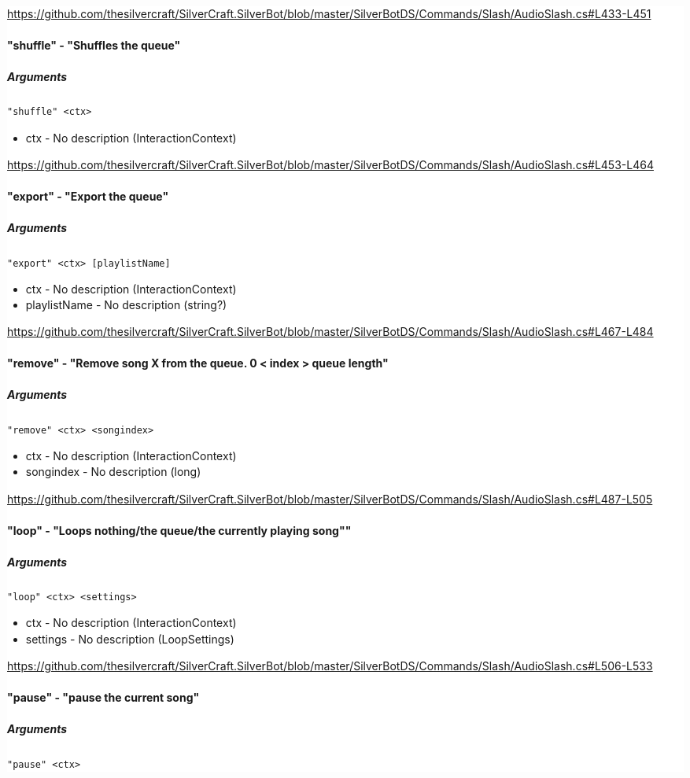 https://github.com/thesilvercraft/SilverCraft.SilverBot/blob/master/SilverBotDS/Commands/Slash/AudioSlash.cs#L433-L451

#### "shuffle" - "Shuffles the queue"

##### Arguments

`"shuffle" <ctx>`

- ctx - No description (InteractionContext)

https://github.com/thesilvercraft/SilverCraft.SilverBot/blob/master/SilverBotDS/Commands/Slash/AudioSlash.cs#L453-L464

#### "export" - "Export the queue"

##### Arguments

`"export" <ctx> [playlistName]`

- ctx - No description (InteractionContext)
- playlistName - No description (string?)

https://github.com/thesilvercraft/SilverCraft.SilverBot/blob/master/SilverBotDS/Commands/Slash/AudioSlash.cs#L467-L484

#### "remove" - "Remove song X from the queue. 0 < index > queue length"

##### Arguments

`"remove" <ctx> <songindex>`

- ctx - No description (InteractionContext)
- songindex - No description (long)

https://github.com/thesilvercraft/SilverCraft.SilverBot/blob/master/SilverBotDS/Commands/Slash/AudioSlash.cs#L487-L505

#### "loop" - "Loops nothing/the queue/the currently playing song\""

##### Arguments

`"loop" <ctx> <settings>`

- ctx - No description (InteractionContext)
- settings - No description (LoopSettings)

https://github.com/thesilvercraft/SilverCraft.SilverBot/blob/master/SilverBotDS/Commands/Slash/AudioSlash.cs#L506-L533

#### "pause" - "pause the current song"

##### Arguments

`"pause" <ctx>`
